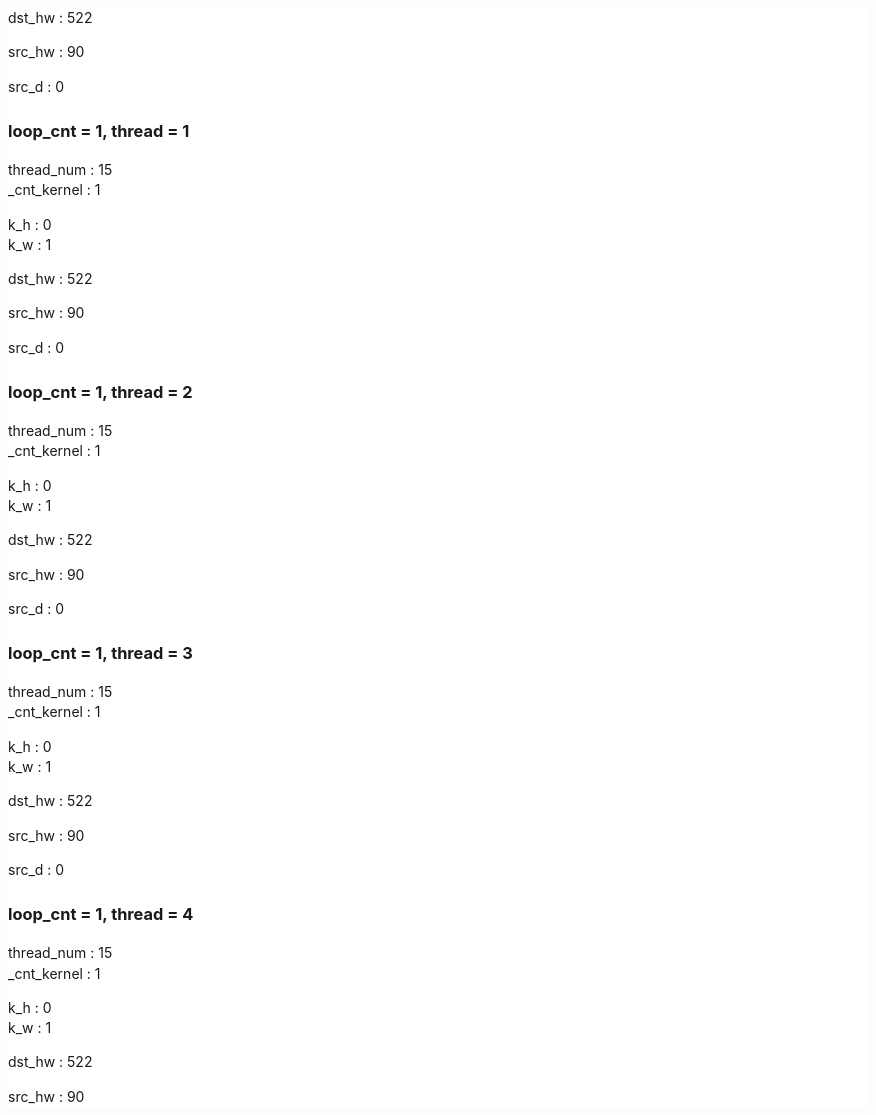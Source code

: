 dst_hw : 522  

src_hw : 90  

src_d : 0  

### loop_cnt = 1, thread = 1  

thread_num : 15  
_cnt_kernel : 1  

k_h : 0  
k_w : 1  

dst_hw : 522  

src_hw : 90  

src_d : 0  

### loop_cnt = 1, thread = 2  

thread_num : 15  
_cnt_kernel : 1  

k_h : 0  
k_w : 1  

dst_hw : 522  

src_hw : 90  

src_d : 0  

### loop_cnt = 1, thread = 3  

thread_num : 15  
_cnt_kernel : 1  

k_h : 0  
k_w : 1  

dst_hw : 522  

src_hw : 90  

src_d : 0  

### loop_cnt = 1, thread = 4  

thread_num : 15  
_cnt_kernel : 1  

k_h : 0  
k_w : 1  

dst_hw : 522  

src_hw : 90  
